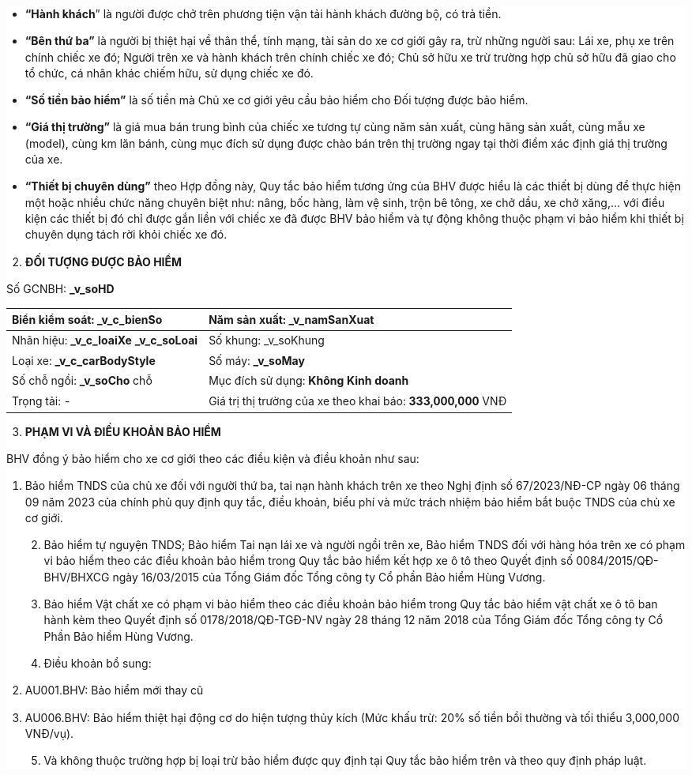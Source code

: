 - **“Hành khách**” là người được chở trên phương tiện vận tải hành khách đường bộ, có trả tiền.

- **“Bên thứ ba”** là người bị thiệt hại về thân thể, tính mạng, tài sản do xe cơ giới gây ra, trừ những người sau: Lái xe, phụ xe trên chính chiếc xe đó; Người trên xe và hành khách trên chính chiếc xe đó; Chủ sở hữu xe trừ trường hợp chủ sở hữu đã giao cho tổ chức, cá nhân khác chiếm hữu, sử dụng chiếc xe đó. 

- **“Số tiền bảo hiểm”** là số tiền mà Chủ xe cơ giới yêu cầu bảo hiểm cho Đối tượng được bảo hiểm.

- **“Giá thị trường”** là giá mua bán trung bình của chiếc xe tương tự cùng năm sản xuất, cùng hãng sản xuất, cùng mẫu xe (model), cùng km lăn bánh, cùng mục đích sử dụng được chào bán trên thị trường ngay tại thời điểm xác định giá thị trường của xe.

- **“Thiết bị chuyên dùng”** theo Hợp đồng này, Quy tắc bảo hiểm tương ứng của BHV được hiểu là các thiết bị dùng để thực hiện một hoặc nhiều chức năng chuyên biệt như: nâng, bốc hàng, làm vệ sinh, trộn bê tông, xe chở dầu, xe chở xăng,… với điều kiện các thiết bị đó chỉ được gắn liền với chiếc xe đã được BHV bảo hiểm và tự động không thuộc phạm vi bảo hiểm khi thiết bị chuyên dụng tách rời khỏi chiếc xe đó.

2. **ĐỐI TƯỢNG ĐƯỢC BẢO HIỂM**

Số GCNBH: **\_v\_soHD**

| Biển kiểm soát: \_v\_c\_bienSo | Năm sản xuất: \_v\_namSanXuat |
| :---- | :---- |
| Nhãn hiệu: **\_v\_c\_loaiXe \_v\_c\_soLoai** | Số khung: \_v\_soKhung |
| Loại xe: **\_v\_c\_carBodyStyle** | Số máy: **\_v\_soMay** |
| Số chỗ ngồi: **\_v\_soCho** chỗ | Mục đích sử dụng: **Không Kinh doanh** |
| Trọng tải: \-	 | Giá trị thị trường của xe theo khai báo: **333,000,000** VNĐ |

3. **PHẠM VI VÀ ĐIỀU KHOẢN BẢO HIỂM**

BHV đồng ý bảo hiểm cho xe cơ giới theo các điều kiện và điều khoản như sau:

1. Bảo hiểm TNDS của chủ xe đối với người thứ ba, tai nạn hành khách trên xe theo Nghị định số 67/2023/NĐ-CP ngày 06 tháng 09 năm 2023  của chính phủ quy định quy tắc, điều khoản, biểu phí và mức trách nhiệm bảo hiểm bắt buộc TNDS của chủ xe cơ giới. 

   2. Bảo hiểm tự nguyện TNDS; Bảo hiểm Tai nạn lái xe và người ngồi trên xe, Bảo hiểm TNDS đối với hàng hóa trên xe có phạm vi bảo hiểm theo các điều khoản bảo hiểm trong Quy tắc bảo hiểm kết hợp xe ô tô theo Quyết định số 0084/2015/QĐ-BHV/BHXCG ngày 16/03/2015 của Tổng Giám đốc Tổng công ty Cổ phần Bảo hiểm Hùng Vương.

   3. Bảo hiểm Vật chất xe có phạm vi bảo hiểm theo các điều khoản bảo hiểm trong Quy tắc bảo hiểm vật chất xe ô tô ban hành kèm theo Quyết định số 0178/2018/QĐ-TGĐ-NV ngày 28 tháng 12 năm 2018 của Tổng Giám đốc Tổng công ty Cổ Phần Bảo hiểm Hùng Vương.

   4. Điều khoản bổ sung:  

1. AU001.BHV: Bảo hiểm mới thay cũ

2. AU006.BHV: Bảo hiểm thiệt hại động cơ do hiện tượng thủy kích (Mức khấu trừ: 20% số tiền bồi thường và tối thiểu 3,000,000 VNĐ/vụ).

   5. Và không thuộc trường hợp bị loại trừ bảo hiểm được quy định tại Quy tắc bảo hiểm trên và theo quy định pháp luật.
